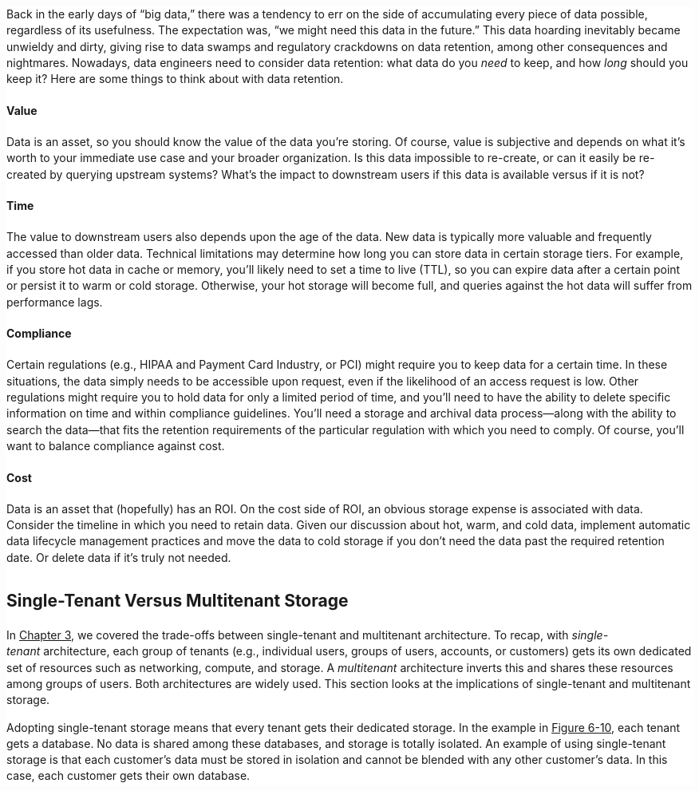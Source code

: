 Back in the early days of “big data,” there was a tendency to err on the side of accumulating every piece of data possible, regardless of its usefulness. The expectation was, “we might need this data in the future.” This data hoarding inevitably became unwieldy and dirty, giving rise to data swamps and regulatory crackdowns on data retention, among other consequences and nightmares. Nowadays, data engineers need to consider data retention: what data do you _need_ to keep, and how _long_ should you keep it? Here are some things to think about with data retention.

#### Value

Data is an asset, so you should know the value of the data you’re storing. Of course, value is subjective and depends on what it’s worth to your immediate use case and your broader organization. Is this data impossible to re-create, or can it easily be re-created by querying upstream systems? What’s the impact to downstream users if this data is available versus if it is not?

#### Time

The value to downstream users also depends upon the age of the data. New data is typically more valuable and frequently accessed than older data. Technical limitations may determine how long you can store data in certain storage tiers. For example, if you store hot data in cache or memory, you’ll likely need to set a time to live (TTL), so you can expire data after a certain point or persist it to warm or cold storage. Otherwise, your hot storage will become full, and queries against the hot data will suffer from performance lags.

#### Compliance

Certain regulations (e.g., HIPAA and Payment Card Industry, or PCI) might require you to keep data for a certain time. In these situations, the data simply needs to be accessible upon request, even if the likelihood of an access request is low. Other regulations might require you to hold data for only a limited period of time, and you’ll need to have the ability to delete specific information on time and within compliance guidelines. You’ll need a storage and archival data process—along with the ability to search the data—that fits the retention requirements of the particular regulation with which you need to comply. Of course, you’ll want to balance compliance against cost.

#### Cost

Data is an asset that (hopefully) has an ROI. On the cost side of ROI, an obvious storage expense is associated with data. Consider the timeline in which you need to retain data. Given our discussion about hot, warm, and cold data, implement automatic data lifecycle management practices and move the data to cold storage if you don’t need the data past the required retention date. Or delete data if it’s truly not needed.

## Single-Tenant Versus Multitenant Storage

In [Chapter 3](https://learning.oreilly.com/library/view/fundamentals-of-data/9781098108298/ch03.html#designing_good_data_architecture), we covered the trade-offs between single-tenant and multitenant architecture. To recap, with _single-tenant_ architecture, each group of tenants (e.g., individual users, groups of users, accounts, or customers) gets its own dedicated set of resources such as networking, compute, and storage. A _multitenant_ architecture inverts this and shares these resources among groups of users. Both architectures are widely used. This section looks at the implications of single-tenant and multitenant storage.

Adopting single-tenant storage means that every tenant gets their dedicated storage. In the example in [Figure 6-10](https://learning.oreilly.com/library/view/fundamentals-of-data/9781098108298/ch06.html#in_single_tenant_storagecomma_each_tena), each tenant gets a database. No data is shared among these databases, and storage is totally isolated. An example of using single-tenant storage is that each customer’s data must be stored in isolation and cannot be blended with any other customer’s data. In this case, each customer gets their own database.
